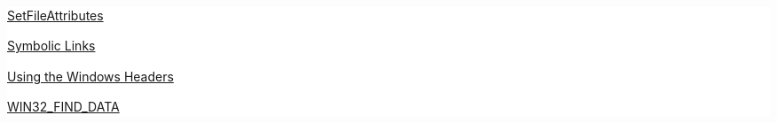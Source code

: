 
<a href="/windows/desktop/api/fileapi/nf-fileapi-setfileattributesw">SetFileAttributes</a>



<a href="/windows/desktop/FileIO/symbolic-links">Symbolic Links</a>



<a href="/windows/desktop/WinProg/using-the-windows-headers">Using the Windows Headers</a>



<a href="/windows/desktop/api/minwinbase/ns-minwinbase-win32_find_dataw">WIN32_FIND_DATA</a>
